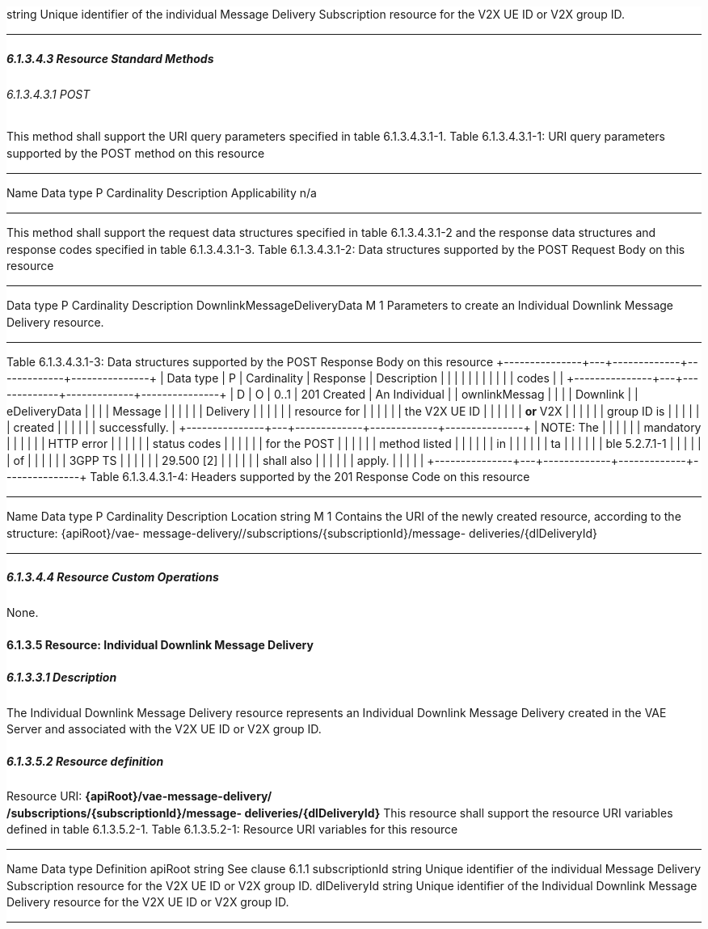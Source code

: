 string Unique identifier of the individual Message Delivery Subscription
resource for the V2X UE ID or V2X group ID.
* * *
##### 6.1.3.4.3 Resource Standard Methods
###### 6.1.3.4.3.1 POST
This method shall support the URI query parameters specified in table
6.1.3.4.3.1-1.
Table 6.1.3.4.3.1-1: URI query parameters supported by the POST method on this
resource
* * *
Name Data type P Cardinality Description Applicability n/a
* * *
This method shall support the request data structures specified in table
6.1.3.4.3.1-2 and the response data structures and response codes specified in
table 6.1.3.4.3.1-3.
Table 6.1.3.4.3.1-2: Data structures supported by the POST Request Body on
this resource
* * *
Data type P Cardinality Description DownlinkMessageDeliveryData M 1 Parameters
to create an Individual Downlink Message Delivery resource.
* * *
Table 6.1.3.4.3.1-3: Data structures supported by the POST Response Body on
this resource
+---------------+---+-------------+-------------+---------------+ | Data type | P | Cardinality | Response | Description | | | | | | | | | | | codes | | +---------------+---+-------------+-------------+---------------+ | D | O | 0..1 | 201 Created | An Individual | | ownlinkMessag | | | | Downlink | | eDeliveryData | | | | Message | | | | | | Delivery | | | | | | resource for | | | | | | the V2X UE ID | | | | | | **or** V2X | | | | | | group ID is | | | | | | created | | | | | | successfully. | +---------------+---+-------------+-------------+---------------+ | NOTE: The | | | | | | mandatory | | | | | | HTTP error | | | | | | status codes | | | | | | for the POST | | | | | | method listed | | | | | | in | | | | | | ta | | | | | | ble 5.2.7.1-1 | | | | | | of | | | | | | 3GPP TS | | | | | | 29.500 [2] | | | | | | shall also | | | | | | apply. | | | | | +---------------+---+-------------+-------------+---------------+
Table 6.1.3.4.3.1-4: Headers supported by the 201 Response Code on this
resource
* * *
Name Data type P Cardinality Description Location string M 1 Contains the URI
of the newly created resource, according to the structure: {apiRoot}/vae-
message-delivery/\/subscriptions/{subscriptionId}/message-
deliveries/{dlDeliveryId}
* * *
##### 6.1.3.4.4 Resource Custom Operations
None.
#### 6.1.3.5 Resource: Individual Downlink Message Delivery
##### 6.1.3.3.1 Description
The Individual Downlink Message Delivery resource represents an Individual
Downlink Message Delivery created in the VAE Server and associated with the
V2X UE ID or V2X group ID.
##### 6.1.3.5.2 Resource definition
Resource URI: **{apiRoot}/vae-message-delivery/\
/subscriptions/{subscriptionId}/message-
deliveries/{dlDeliveryId}**
This resource shall support the resource URI variables defined in table
6.1.3.5.2-1.
Table 6.1.3.5.2-1: Resource URI variables for this resource
* * *
Name Data type Definition apiRoot string See clause 6.1.1 subscriptionId
string Unique identifier of the individual Message Delivery Subscription
resource for the V2X UE ID or V2X group ID. dlDeliveryId string Unique
identifier of the Individual Downlink Message Delivery resource for the V2X UE
ID or V2X group ID.
* * *